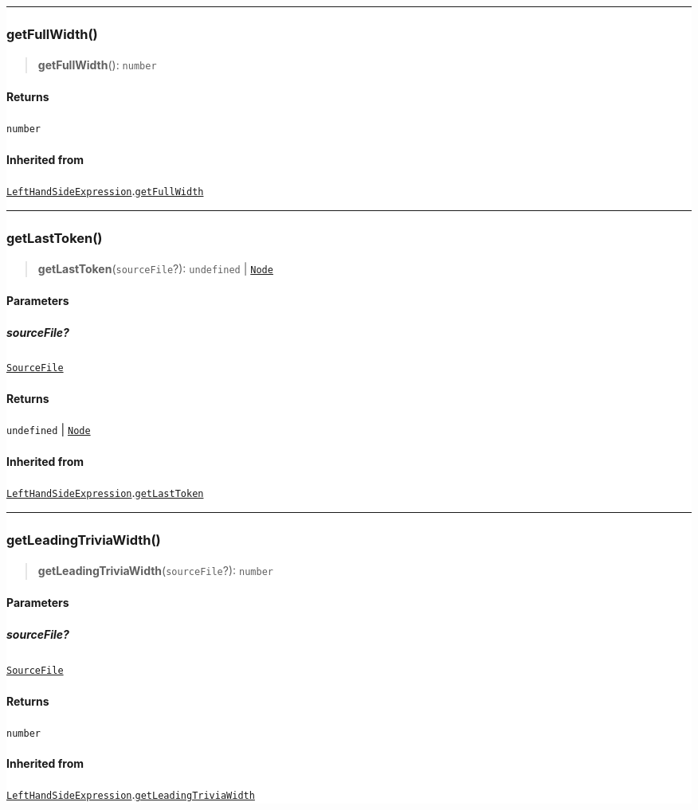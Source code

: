 ***

### getFullWidth()

> **getFullWidth**(): `number`

#### Returns

`number`

#### Inherited from

[`LeftHandSideExpression`](LeftHandSideExpression.md).[`getFullWidth`](LeftHandSideExpression.md#getfullwidth)

***

### getLastToken()

> **getLastToken**(`sourceFile`?): `undefined` \| [`Node`](Node.md)

#### Parameters

##### sourceFile?

[`SourceFile`](SourceFile.md)

#### Returns

`undefined` \| [`Node`](Node.md)

#### Inherited from

[`LeftHandSideExpression`](LeftHandSideExpression.md).[`getLastToken`](LeftHandSideExpression.md#getlasttoken)

***

### getLeadingTriviaWidth()

> **getLeadingTriviaWidth**(`sourceFile`?): `number`

#### Parameters

##### sourceFile?

[`SourceFile`](SourceFile.md)

#### Returns

`number`

#### Inherited from

[`LeftHandSideExpression`](LeftHandSideExpression.md).[`getLeadingTriviaWidth`](LeftHandSideExpression.md#getleadingtriviawidth)
